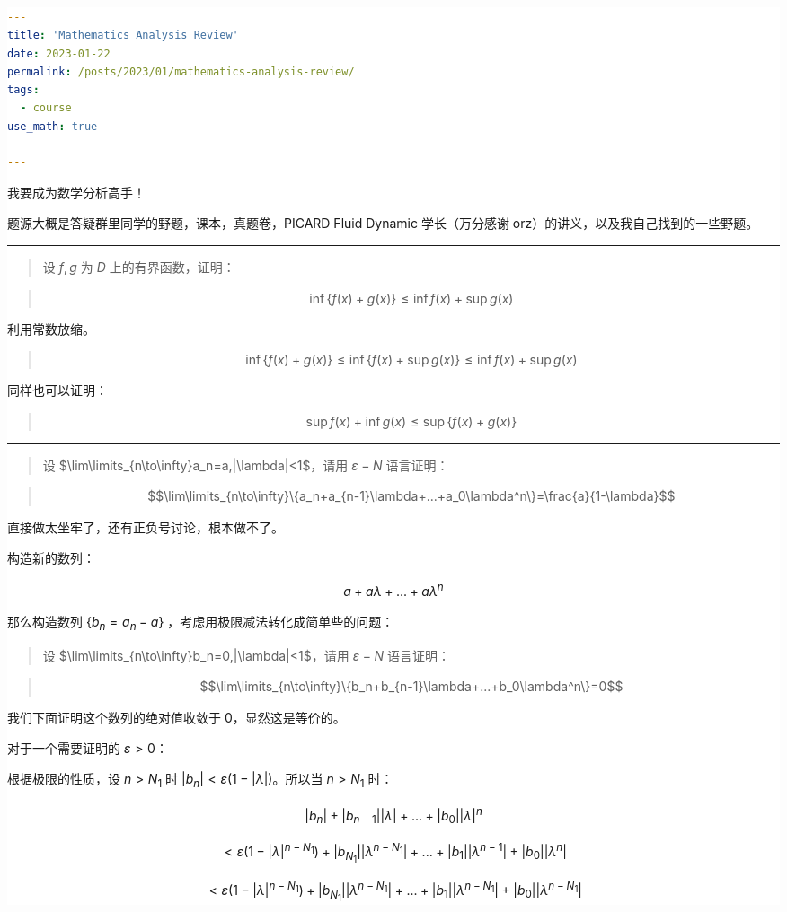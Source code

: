 ```yaml
---
title: 'Mathematics Analysis Review'
date: 2023-01-22
permalink: /posts/2023/01/mathematics-analysis-review/
tags:
  - course
use_math: true

---
```


我要成为数学分析高手！

题源大概是答疑群里同学的野题，课本，真题卷，PICARD Fluid Dynamic 学长（万分感谢 orz）的讲义，以及我自己找到的一些野题。


------------

> 设 $f,g$ 为 $D$ 上的有界函数，证明：

> $$\inf\{f(x)+g(x)\}\le\inf f(x)+\sup g(x)$$

利用常数放缩。

> $$\inf\{f(x)+g(x)\}\le\inf\{f(x)+\sup g(x)\}\le\inf f(x)+\sup g(x)$$

同样也可以证明：

> $$\sup f(x)+\inf g(x)\le\sup\{f(x)+g(x)\}$$

------------

> 设 $\lim\limits_{n\to\infty}a_n=a,|\lambda|<1$，请用 $\varepsilon-N$ 语言证明：

> $$\lim\limits_{n\to\infty}\{a_n+a_{n-1}\lambda+...+a_0\lambda^n\}=\frac{a}{1-\lambda}$$

直接做太坐牢了，还有正负号讨论，根本做不了。

构造新的数列：

$$a+a\lambda+...+a\lambda^n$$

那么构造数列 $\{b_n=a_n-a\}$ ，考虑用极限减法转化成简单些的问题：

> 设 $\lim\limits_{n\to\infty}b_n=0,|\lambda|<1$，请用 $\varepsilon-N$ 语言证明：

> $$\lim\limits_{n\to\infty}\{b_n+b_{n-1}\lambda+...+b_0\lambda^n\}=0$$

我们下面证明这个数列的绝对值收敛于 $0$，显然这是等价的。

对于一个需要证明的 $\varepsilon>0$：

根据极限的性质，设 $n>N_1$ 时 $|b_n|<\varepsilon(1-|\lambda|)$。所以当 $n>N_1$ 时：

$$|b_n|+|b_{n-1}||\lambda|+...+|b_0||\lambda|^n$$

$$<\varepsilon(1-|\lambda|^{n-N_1})+|b_{N_1}||\lambda^{n-N_1}|+...+|b_1||\lambda^{n-1}|+|b_0||\lambda^n|$$

$$<\varepsilon(1-|\lambda|^{n-N_1})+|b_{N_1}||\lambda^{n-N_1}|+...+|b_1||\lambda^{n-N_1}|+|b_0||\lambda^{n-N_1}|$$
